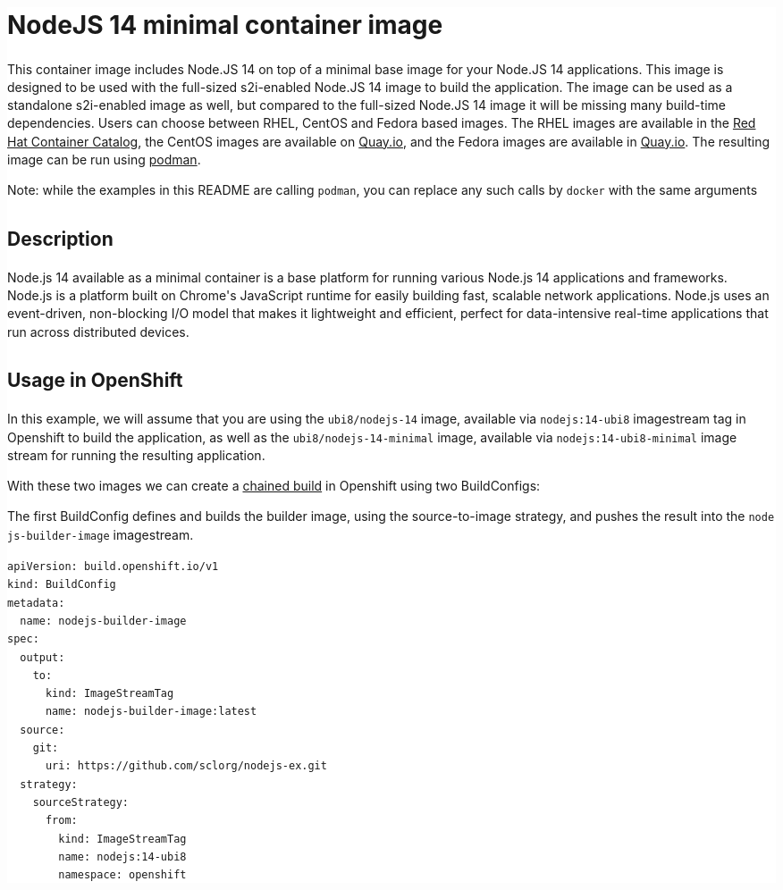 NodeJS 14 minimal container image
=========================

This container image includes Node.JS 14 on top of a minimal base image for your Node.JS 14 applications. This image is designed to be used
with the full-sized s2i-enabled Node.JS 14 image to build the application. The image can be used as a standalone s2i-enabled image as well,
but compared to the full-sized Node.JS 14 image it will be missing many build-time dependencies.
Users can choose between RHEL, CentOS and Fedora based images.
The RHEL images are available in the [Red Hat Container Catalog](https://access.redhat.com/containers/),
the CentOS images are available on [Quay.io](https://quay.io/organization/centos7),
and the Fedora images are available in [Quay.io](https://quay.io/organization/fedora).
The resulting image can be run using [podman](https://github.com/containers/libpod).

Note: while the examples in this README are calling `podman`, you can replace any such calls by `docker` with the same arguments

Description
-----------

Node.js 14 available as a minimal container is a base platform for
running various Node.js 14 applications and frameworks.
Node.js is a platform built on Chrome's JavaScript runtime for easily building
fast, scalable network applications. Node.js uses an event-driven, non-blocking I/O model
that makes it lightweight and efficient, perfect for data-intensive real-time applications
that run across distributed devices.

Usage in OpenShift
------------------
In this example, we will assume that you are using the `ubi8/nodejs-14` image, available via `nodejs:14-ubi8` imagestream tag in Openshift
to build the application, as well as the `ubi8/nodejs-14-minimal` image, available via `nodejs:14-ubi8-minimal` image stream
for running the resulting application.

With these two images we can create a [chained build](https://docs.openshift.com/container-platform/4.7/cicd/builds/advanced-build-operations.html#builds-chaining-builds_advanced-build-operations) in Openshift using two BuildConfigs:

The first BuildConfig defines and builds the builder image, using the source-to-image strategy, and pushes the result into
the `nodejs-builder-image` imagestream.

```
apiVersion: build.openshift.io/v1
kind: BuildConfig
metadata:
  name: nodejs-builder-image
spec:
  output:
    to:
      kind: ImageStreamTag
      name: nodejs-builder-image:latest
  source:
    git:
      uri: https://github.com/sclorg/nodejs-ex.git
  strategy:
    sourceStrategy:
      from:
        kind: ImageStreamTag
        name: nodejs:14-ubi8
        namespace: openshift
```
